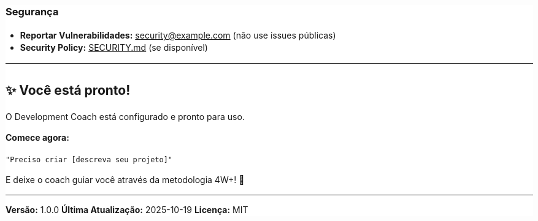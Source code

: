 ### Segurança

- **Reportar Vulnerabilidades:** security@example.com (não use issues públicas)
- **Security Policy:** [SECURITY.md](SECURITY.md) (se disponível)

---

## ✨ Você está pronto!

O Development Coach está configurado e pronto para uso.

**Comece agora:**

```text
"Preciso criar [descreva seu projeto]"
```

E deixe o coach guiar você através da metodologia 4W+! 🚀

---

**Versão:** 1.0.0
**Última Atualização:** 2025-10-19
**Licença:** MIT
